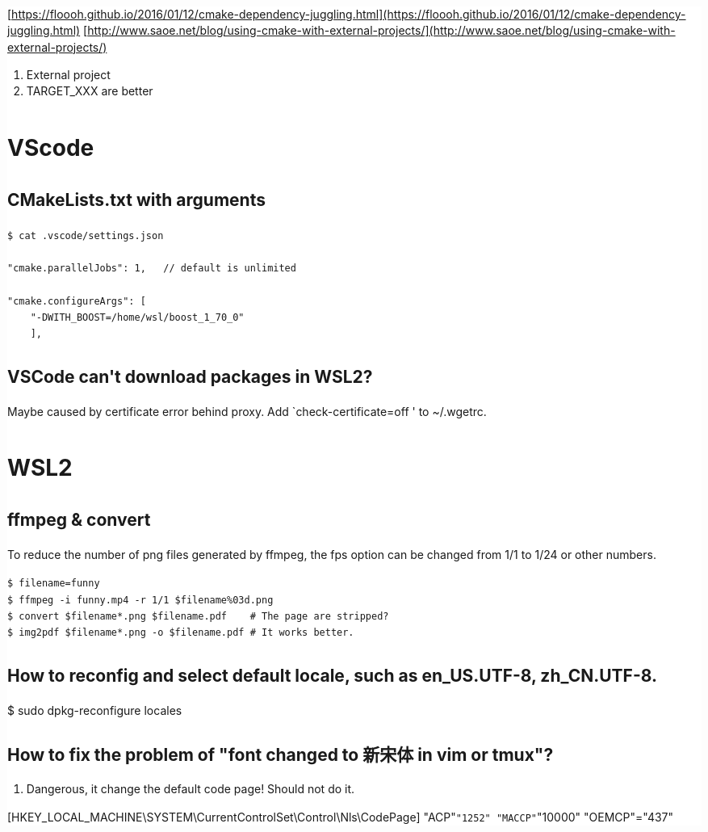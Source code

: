 [https://floooh.github.io/2016/01/12/cmake-dependency-juggling.html](https://floooh.github.io/2016/01/12/cmake-dependency-juggling.html) [http://www.saoe.net/blog/using-cmake-with-external-projects/](http://www.saoe.net/blog/using-cmake-with-external-projects/)

1. External project
2. TARGET\_XXX are better

# VScode

## CMakeLists.txt with arguments

```
$ cat .vscode/settings.json

"cmake.parallelJobs": 1,   // default is unlimited

"cmake.configureArgs": [
	"-DWITH_BOOST=/home/wsl/boost_1_70_0"
    ],
```

## VSCode can't download packages in WSL2?

Maybe caused by certificate error behind proxy. Add \`check-certificate=off ' to ~/.wgetrc.

# WSL2

## ffmpeg & convert

To reduce the number of png files generated by ffmpeg, the fps option can be changed from 1/1 to 1/24 or other numbers.

```
$ filename=funny
$ ffmpeg -i funny.mp4 -r 1/1 $filename%03d.png 
$ convert $filename*.png $filename.pdf    # The page are stripped?
$ img2pdf $filename*.png -o $filename.pdf # It works better.
```

## How to reconfig and select default locale, such as en\_US.UTF-8, zh\_CN.UTF-8.

$ sudo dpkg-reconfigure locales

## How to fix the problem of "font changed to 新宋体 in vim or tmux"?

1. Dangerous, it change the default code page! Should not do it.

[HKEY\_LOCAL\_MACHINE\SYSTEM\CurrentControlSet\Control\Nls\CodePage] "ACP"`"1252" "MACCP"`"10000" "OEMCP"="437"
